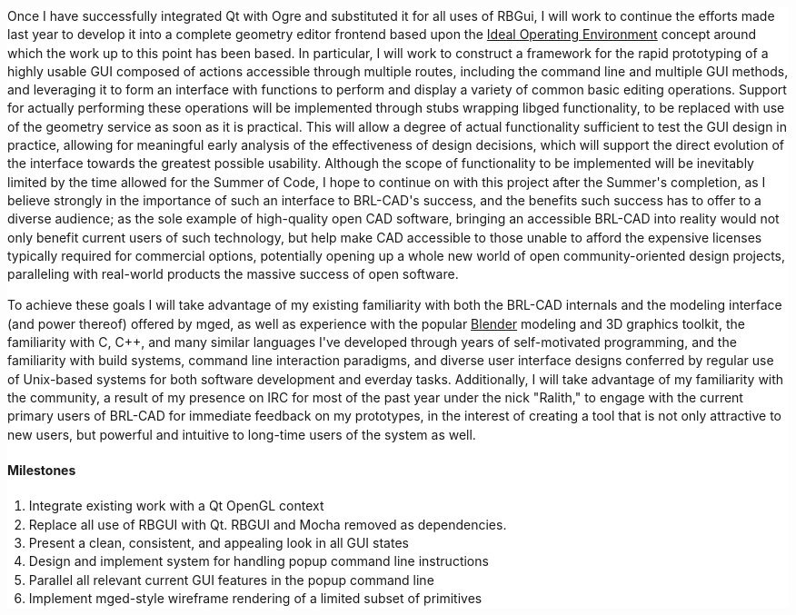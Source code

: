Once I have successfully integrated Qt with Ogre and substituted it for
all uses of RBGui, I will work to continue the efforts made last year to
develop it into a complete geometry editor frontend based upon the
[Ideal Operating Environment](http://brlcad.org/design/gui/) concept
around which the work up to this point has been based. In particular, I
will work to construct a framework for the rapid prototyping of a highly
usable GUI composed of actions accessible through multiple routes,
including the command line and multiple GUI methods, and leveraging it
to form an interface with functions to perform and display a variety of
common basic editing operations. Support for actually performing these
operations will be implemented through stubs wrapping libged
functionality, to be replaced with use of the geometry service as soon
as it is practical. This will allow a degree of actual functionality
sufficient to test the GUI design in practice, allowing for meaningful
early analysis of the effectiveness of design decisions, which will
support the direct evolution of the interface towards the greatest
possible usability. Although the scope of functionality to be
implemented will be inevitably limited by the time allowed for the
Summer of Code, I hope to continue on with this project after the
Summer's completion, as I believe strongly in the importance of such an
interface to BRL-CAD's success, and the benefits such success has to
offer to a diverse audience; as the sole example of high-quality open
CAD software, bringing an accessible BRL-CAD into reality would not only
benefit current users of such technology, but help make CAD accessible
to those unable to afford the expensive licenses typically required for
commercial options, potentially opening up a whole new world of open
community-oriented design projects, paralleling with real-world products
the massive success of open software.

To achieve these goals I will take advantage of my existing familiarity
with both the BRL-CAD internals and the modeling interface (and power
thereof) offered by mged, as well as experience with the popular
[Blender](http://www.blender.org/) modeling and 3D graphics toolkit, the
familiarity with C, C++, and many similar languages I've developed
through years of self-motivated programming, and the familiarity with
build systems, command line interaction paradigms, and diverse user
interface designs conferred by regular use of Unix-based systems for
both software development and everday tasks. Additionally, I will take
advantage of my familiarity with the community, a result of my presence
on IRC for most of the past year under the nick "Ralith," to engage with
the current primary users of BRL-CAD for immediate feedback on my
prototypes, in the interest of creating a tool that is not only
attractive to new users, but powerful and intuitive to long-time users
of the system as well.

#### Milestones

1.  Integrate existing work with a Qt OpenGL context
2.  Replace all use of RBGUI with Qt. RBGUI and Mocha removed as
    dependencies.
3.  Present a clean, consistent, and appealing look in all GUI states
4.  Design and implement system for handling popup command line
    instructions
5.  Parallel all relevant current GUI features in the popup command line
6.  Implement mged-style wireframe rendering of a limited subset of
    primitives
